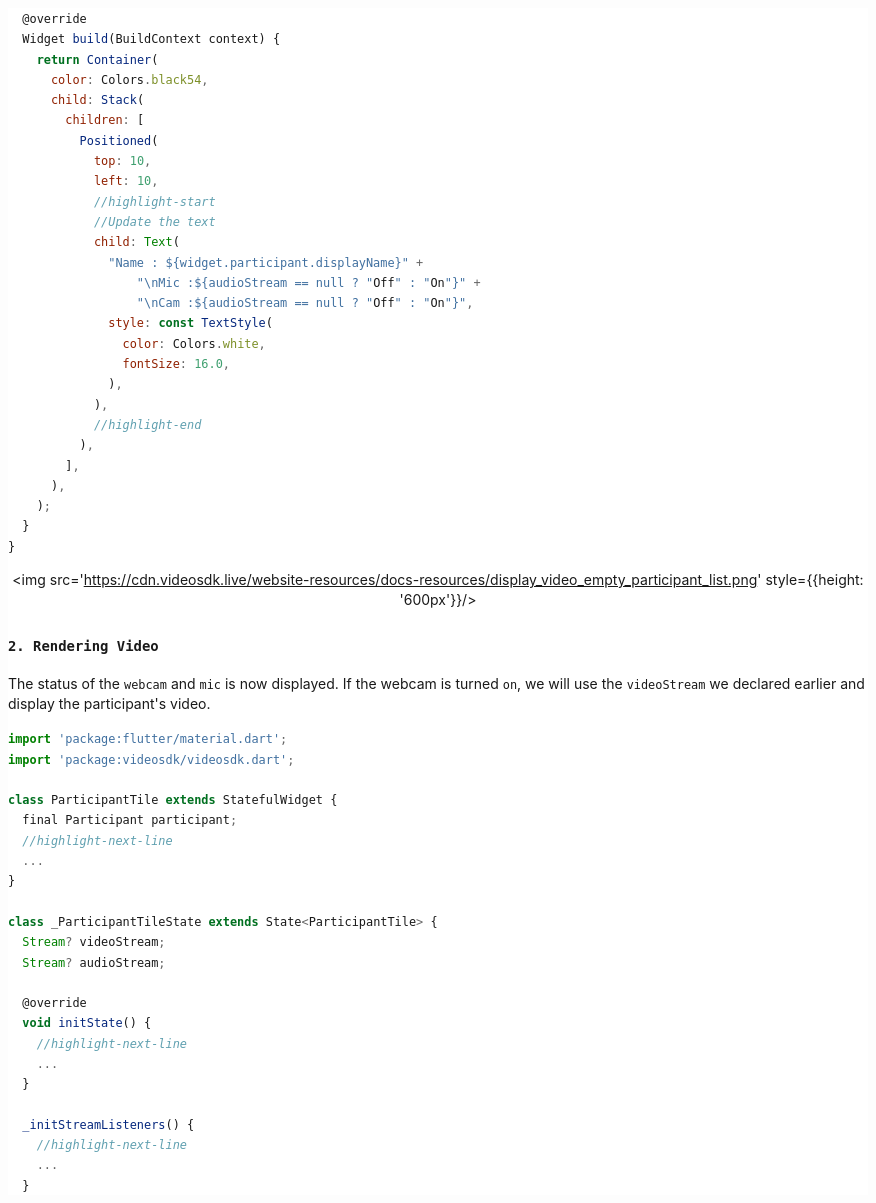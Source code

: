 ```js
  @override
  Widget build(BuildContext context) {
    return Container(
      color: Colors.black54,
      child: Stack(
        children: [
          Positioned(
            top: 10,
            left: 10,
            //highlight-start
            //Update the text
            child: Text(
              "Name : ${widget.participant.displayName}" +
                  "\nMic :${audioStream == null ? "Off" : "On"}" +
                  "\nCam :${audioStream == null ? "Off" : "On"}",
              style: const TextStyle(
                color: Colors.white,
                fontSize: 16.0,
              ),
            ),
            //highlight-end
          ),
        ],
      ),
    );
  }
}
```

<center>

<img src='https://cdn.videosdk.live/website-resources/docs-resources/display_video_empty_participant_list.png' style={{height: '600px'}}/>

</center>

### `2. Rendering Video`

The status of the `webcam` and `mic` is now displayed. If the webcam is turned `on`, we will use the `videoStream` we declared earlier and display the participant's video.

```js
import 'package:flutter/material.dart';
import 'package:videosdk/videosdk.dart';

class ParticipantTile extends StatefulWidget {
  final Participant participant;
  //highlight-next-line
  ...
}

class _ParticipantTileState extends State<ParticipantTile> {
  Stream? videoStream;
  Stream? audioStream;

  @override
  void initState() {
    //highlight-next-line
    ...
  }

  _initStreamListeners() {
    //highlight-next-line
    ...
  }

```